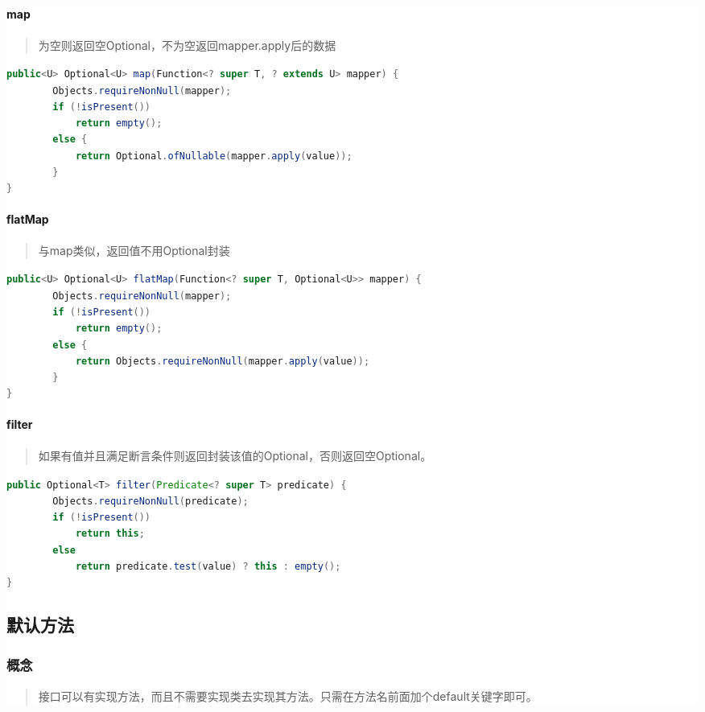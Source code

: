 

#### map

> 为空则返回空Optional，不为空返回mapper.apply后的数据

```java
public<U> Optional<U> map(Function<? super T, ? extends U> mapper) {
        Objects.requireNonNull(mapper);
        if (!isPresent())
            return empty();
        else {
            return Optional.ofNullable(mapper.apply(value));
        }
}
```



#### flatMap

> 与map类似，返回值不用Optional封装

```java
public<U> Optional<U> flatMap(Function<? super T, Optional<U>> mapper) {
        Objects.requireNonNull(mapper);
        if (!isPresent())
            return empty();
        else {
            return Objects.requireNonNull(mapper.apply(value));
        }
}
```



#### filter

> 如果有值并且满足断言条件则返回封装该值的Optional，否则返回空Optional。

```java
public Optional<T> filter(Predicate<? super T> predicate) {
        Objects.requireNonNull(predicate);
        if (!isPresent())
            return this;
        else
            return predicate.test(value) ? this : empty();
}
```



## 默认方法



### 概念

> 接口可以有实现方法，而且不需要实现类去实现其方法。只需在方法名前面加个default关键字即可。
